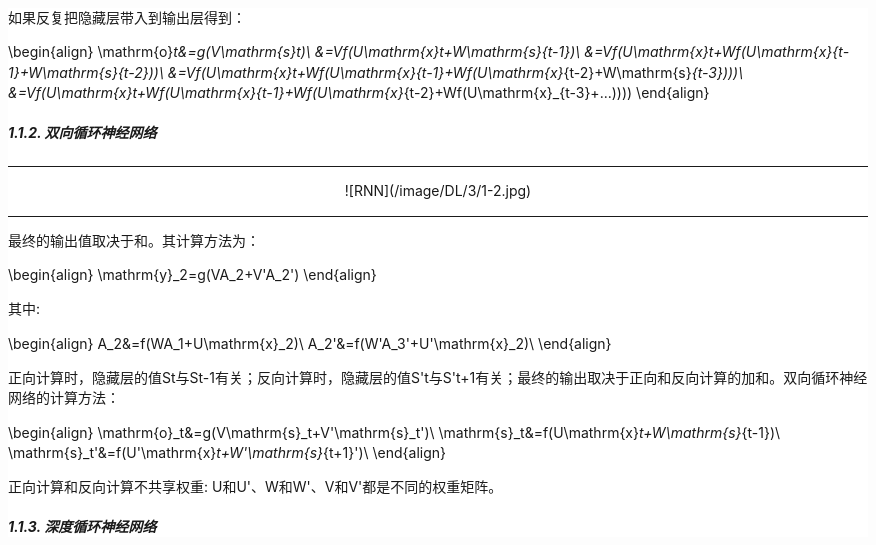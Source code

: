 如果反复把隐藏层带入到输出层得到：

\begin{align}
\mathrm{o}_t&=g(V\mathrm{s}_t)\\
&=Vf(U\mathrm{x}_t+W\mathrm{s}_{t-1})\\
&=Vf(U\mathrm{x}_t+Wf(U\mathrm{x}_{t-1}+W\mathrm{s}_{t-2}))\\
&=Vf(U\mathrm{x}_t+Wf(U\mathrm{x}_{t-1}+Wf(U\mathrm{x}_{t-2}+W\mathrm{s}_{t-3})))\\
&=Vf(U\mathrm{x}_t+Wf(U\mathrm{x}_{t-1}+Wf(U\mathrm{x}_{t-2}+Wf(U\mathrm{x}_{t-3}+...))))
\end{align}

##### 1.1.2. 双向循环神经网络

-------------------------------------

<center>![RNN](/image/DL/3/1-2.jpg)</center> 

-------------------------------------
最终的输出值取决于和。其计算方法为：

\begin{align}
\mathrm{y}_2=g(VA_2+V'A_2')
\end{align}

其中:

\begin{align}
A_2&=f(WA_1+U\mathrm{x}_2)\\
A_2'&=f(W'A_3'+U'\mathrm{x}_2)\\
\end{align}

正向计算时，隐藏层的值St与St-1有关；反向计算时，隐藏层的值S't与S't+1有关；最终的输出取决于正向和反向计算的加和。双向循环神经网络的计算方法：

\begin{align}
\mathrm{o}_t&=g(V\mathrm{s}_t+V'\mathrm{s}_t')\\
\mathrm{s}_t&=f(U\mathrm{x}_t+W\mathrm{s}_{t-1})\\
\mathrm{s}_t'&=f(U'\mathrm{x}_t+W'\mathrm{s}_{t+1}')\\
\end{align}

正向计算和反向计算不共享权重: U和U'、W和W'、V和V'都是不同的权重矩阵。

##### 1.1.3. 深度循环神经网络
